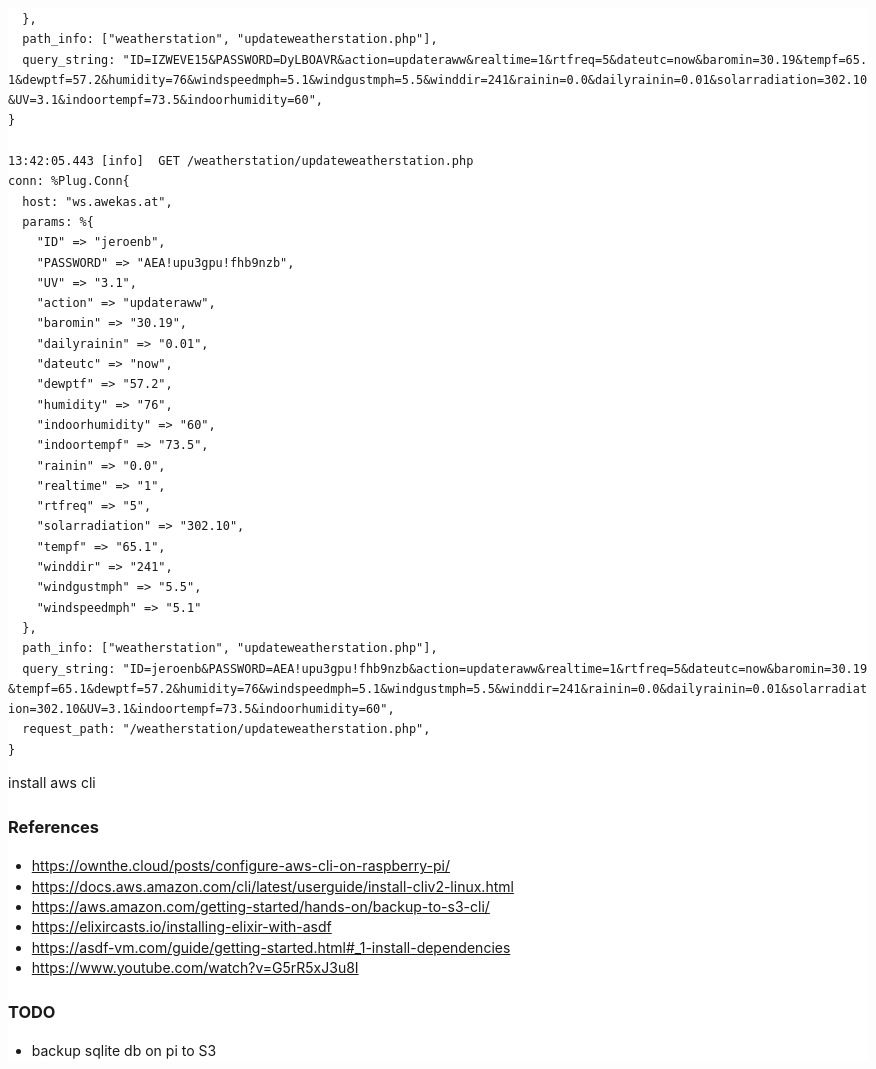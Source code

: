 ```
  },
  path_info: ["weatherstation", "updateweatherstation.php"],
  query_string: "ID=IZWEVE15&PASSWORD=DyLBOAVR&action=updateraww&realtime=1&rtfreq=5&dateutc=now&baromin=30.19&tempf=65.1&dewptf=57.2&humidity=76&windspeedmph=5.1&windgustmph=5.5&winddir=241&rainin=0.0&dailyrainin=0.01&solarradiation=302.10&UV=3.1&indoortempf=73.5&indoorhumidity=60",
}

13:42:05.443 [info]  GET /weatherstation/updateweatherstation.php
conn: %Plug.Conn{
  host: "ws.awekas.at",
  params: %{
    "ID" => "jeroenb",
    "PASSWORD" => "AEA!upu3gpu!fhb9nzb",
    "UV" => "3.1",
    "action" => "updateraww",
    "baromin" => "30.19",
    "dailyrainin" => "0.01",
    "dateutc" => "now",
    "dewptf" => "57.2",
    "humidity" => "76",
    "indoorhumidity" => "60",
    "indoortempf" => "73.5",
    "rainin" => "0.0",
    "realtime" => "1",
    "rtfreq" => "5",
    "solarradiation" => "302.10",
    "tempf" => "65.1",
    "winddir" => "241",
    "windgustmph" => "5.5",
    "windspeedmph" => "5.1"
  },
  path_info: ["weatherstation", "updateweatherstation.php"],
  query_string: "ID=jeroenb&PASSWORD=AEA!upu3gpu!fhb9nzb&action=updateraww&realtime=1&rtfreq=5&dateutc=now&baromin=30.19&tempf=65.1&dewptf=57.2&humidity=76&windspeedmph=5.1&windgustmph=5.5&winddir=241&rainin=0.0&dailyrainin=0.01&solarradiation=302.10&UV=3.1&indoortempf=73.5&indoorhumidity=60",
  request_path: "/weatherstation/updateweatherstation.php",
}

```

install aws cli

### References

- <https://ownthe.cloud/posts/configure-aws-cli-on-raspberry-pi/>
- <https://docs.aws.amazon.com/cli/latest/userguide/install-cliv2-linux.html>
- <https://aws.amazon.com/getting-started/hands-on/backup-to-s3-cli/>
- <https://elixircasts.io/installing-elixir-with-asdf>
- <https://asdf-vm.com/guide/getting-started.html#_1-install-dependencies>
- <https://www.youtube.com/watch?v=G5rR5xJ3u8I>

### TODO

- backup sqlite db on pi to S3
